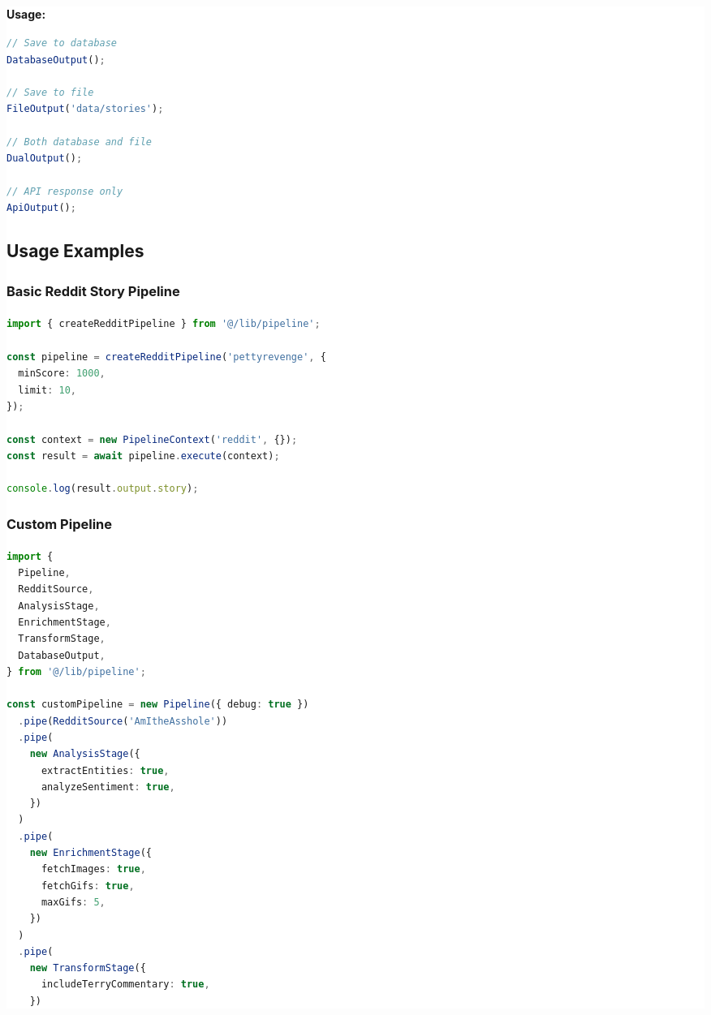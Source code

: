 **Usage:**

```typescript
// Save to database
DatabaseOutput();

// Save to file
FileOutput('data/stories');

// Both database and file
DualOutput();

// API response only
ApiOutput();
```

## Usage Examples

### Basic Reddit Story Pipeline

```typescript
import { createRedditPipeline } from '@/lib/pipeline';

const pipeline = createRedditPipeline('pettyrevenge', {
  minScore: 1000,
  limit: 10,
});

const context = new PipelineContext('reddit', {});
const result = await pipeline.execute(context);

console.log(result.output.story);
```

### Custom Pipeline

```typescript
import {
  Pipeline,
  RedditSource,
  AnalysisStage,
  EnrichmentStage,
  TransformStage,
  DatabaseOutput,
} from '@/lib/pipeline';

const customPipeline = new Pipeline({ debug: true })
  .pipe(RedditSource('AmItheAsshole'))
  .pipe(
    new AnalysisStage({
      extractEntities: true,
      analyzeSentiment: true,
    })
  )
  .pipe(
    new EnrichmentStage({
      fetchImages: true,
      fetchGifs: true,
      maxGifs: 5,
    })
  )
  .pipe(
    new TransformStage({
      includeTerryCommentary: true,
    })
```